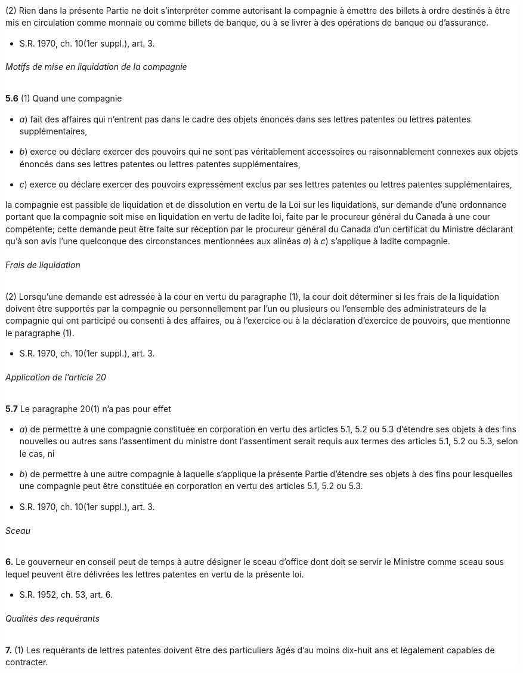(2) Rien dans la présente Partie ne doit s’interpréter comme autorisant la compagnie à émettre des billets à ordre destinés à être mis en circulation comme monnaie ou comme billets de banque, ou à se livrer à des opérations de banque ou d’assurance.

  * S.R. 1970, ch. 10(1er suppl.), art. 3.

###### Motifs de mise en liquidation de la compagnie

**5.6** (1) Quand une compagnie

  * _a_) fait des affaires qui n’entrent pas dans le cadre des objets énoncés dans ses lettres patentes ou lettres patentes supplémentaires,

  * _b_) exerce ou déclare exercer des pouvoirs qui ne sont pas véritablement accessoires ou raisonnablement connexes aux objets énoncés dans ses lettres patentes ou lettres patentes supplémentaires,

  * _c_) exerce ou déclare exercer des pouvoirs expressément exclus par ses lettres patentes ou lettres patentes supplémentaires,

la compagnie est passible de liquidation et de dissolution en vertu de la Loi sur les liquidations, sur demande d’une ordonnance portant que la compagnie soit mise en liquidation en vertu de ladite loi, faite par le procureur général du Canada à une cour compétente; cette demande peut être faite sur réception par le procureur général du Canada d’un certificat du Ministre déclarant qu’à son avis l’une quelconque des circonstances mentionnées aux alinéas _a_) à _c_) s’applique à ladite compagnie.

###### Frais de liquidation

(2) Lorsqu’une demande est adressée à la cour en vertu du paragraphe (1), la cour doit déterminer si les frais de la liquidation doivent être supportés par la compagnie ou personnellement par l’un ou plusieurs ou l’ensemble des administrateurs de la compagnie qui ont participé ou consenti à des affaires, ou à l’exercice ou à la déclaration d’exercice de pouvoirs, que mentionne le paragraphe (1).

  * S.R. 1970, ch. 10(1er suppl.), art. 3.

###### Application de l’article 20

**5.7** Le paragraphe 20(1) n’a pas pour effet

  * _a_) de permettre à une compagnie constituée en corporation en vertu des articles 5.1, 5.2 ou 5.3 d’étendre ses objets à des fins nouvelles ou autres sans l’assentiment du ministre dont l’assentiment serait requis aux termes des articles 5.1, 5.2 ou 5.3, selon le cas, ni

  * _b_) de permettre à une autre compagnie à laquelle s’applique la présente Partie d’étendre ses objets à des fins pour lesquelles une compagnie peut être constituée en corporation en vertu des articles 5.1, 5.2 ou 5.3.

  * S.R. 1970, ch. 10(1er suppl.), art. 3.

###### Sceau

**6.** Le gouverneur en conseil peut de temps à autre désigner le sceau d’office dont doit se servir le Ministre comme sceau sous lequel peuvent être délivrées les lettres patentes en vertu de la présente loi.

  * S.R. 1952, ch. 53, art. 6.

###### Qualités des requérants

**7.** (1) Les requérants de lettres patentes doivent être des particuliers âgés d’au moins dix-huit ans et légalement capables de contracter.
